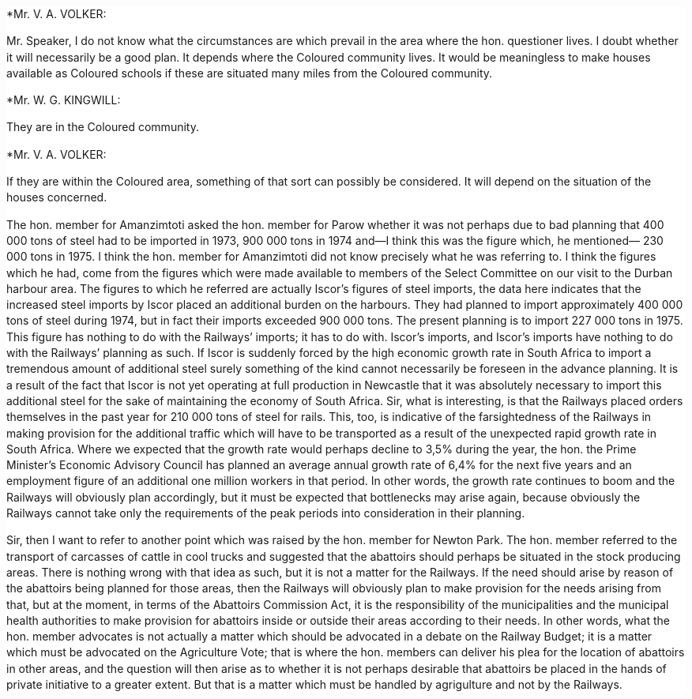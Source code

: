 <from>*Mr. <person refersTo="hansard_za">V. A. VOLKER</person>:</from>

<p>Mr. Speaker, I do not know what the circumstances are which prevail in the area where the hon. questioner lives. I doubt whether it will necessarily be a good plan. It depends where the Coloured community lives. It would be meaningless to make houses available as Coloured schools if these are situated many miles from the Coloured community.</p>

</speech>

<speech by="#kingwill">

<from>*Mr. <person refersTo="hansard_za">W. G. KINGWILL</person>:</from>

<p>They are in the Coloured community.</p>

</speech>

<speech by="#volker">

<from>*Mr. <person refersTo="hansard_za">V. A. VOLKER</person>:</from>

<p>If they are within the Coloured area, something of that sort can possibly be considered. It will depend on the situation of the houses concerned.</p>

<p>The hon. member for Amanzimtoti asked the hon. member for Parow whether it was not perhaps due to bad planning that 400 000 tons of steel had to be imported in 1973, 900 000 tons in 1974 and&#x2014;I think this was the figure which, he mentioned&#x2014; 230 000 tons in 1975. I think the hon. member for Amanzimtoti did not know precisely what he was referring to. I think the figures which he had, come from the figures which were made available to members of the Select Committee on our visit to the Durban harbour area. The figures to which he referred are actually Iscor&#x2019;s figures of steel imports, the data here indicates that the increased steel imports by Iscor placed an additional burden on the harbours. They had planned to import approximately 400 000 tons of steel during 1974, but in fact their imports exceeded 900 000 tons. The present planning is to import 227 000 tons in 1975. This figure has nothing to do with the Railways&#x2019; imports; it has to do with. Iscor&#x2019;s imports, and Iscor&#x2019;s imports have nothing to do with the Railways&#x2019; planning as such. If Iscor is suddenly forced by the high economic growth rate in South Africa to import a tremendous amount of additional steel surely something of the kind cannot necessarily be foreseen in the advance planning. It is a result of the fact that Iscor is not yet operating at full production in Newcastle that it was absolutely necessary to import this additional steel for the sake of maintaining the economy of South Africa. Sir, what is interesting, is that the Railways placed orders themselves in the past year for 210 000 tons of steel for rails. This, too, is indicative of the farsightedness of the Railways in making provision for the additional traffic which will have to be transported as a result of the unexpected rapid growth rate in South Africa. Where we expected that the growth rate would perhaps decline to 3,5% during the year, the hon. the Prime Minister&#x2019;s Economic Advisory Council has planned an average annual growth rate of 6,4% for the next five years and an employment figure of an additional one million workers in that period. In other words, the growth rate continues to boom and the Railways will obviously plan accordingly, but it must be expected that bottlenecks may arise again, because obviously the Railways cannot take only the requirements of the peak periods into consideration in their planning.</p>

<p>Sir, then I want to refer to another point which was raised by the hon. member for Newton Park. The hon. member referred to the transport of carcasses of cattle in cool trucks and suggested that the abattoirs should perhaps be situated in the stock producing areas. There is nothing wrong with that idea as such, but it is not a matter for the Railways. If the need should arise by reason of the abattoirs being planned for those areas, then the Railways will obviously plan to make provision for the needs arising from that, but at the moment, in terms of the Abattoirs Commission Act, it is the responsibility of the municipalities and the municipal health authorities to make provision for abattoirs inside or outside <span class="col_2311-2312" refersTo="page_1171"/>their areas according to their needs. In other words, what the hon. member advocates is not actually a matter which should be advocated in a debate on the Railway Budget; it is a matter which must be advocated on the Agriculture Vote; that is where the hon. members can deliver his plea for the location of abattoirs in other areas, and the question will then arise as to whether it is not perhaps desirable that abattoirs be placed in the hands of private initiative to a greater extent. But that is a matter which must be handled by agrigulture and not by the Railways.</p>
